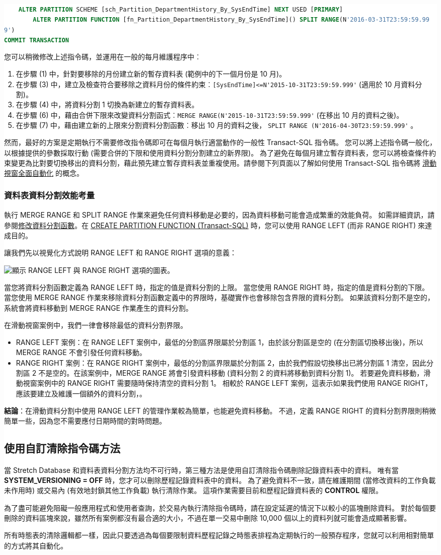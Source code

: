 ```sql
    ALTER PARTITION SCHEME [sch_Partition_DepartmentHistory_By_SysEndTime] NEXT USED [PRIMARY]
        ALTER PARTITION FUNCTION [fn_Partition_DepartmentHistory_By_SysEndTime]() SPLIT RANGE(N'2016-03-31T23:59:59.999')
COMMIT TRANSACTION
```

您可以稍微修改上述指令碼，並運用在一般的每月維護程序中︰

1. 在步驟 (1) 中，針對要移除的月份建立新的暫存資料表 (範例中的下一個月份是 10 月)。
2. 在步驟 (3) 中，建立及檢查符合要移除之資料月份的條件約束︰`[SysEndTime]<=N'2015-10-31T23:59:59.999'` (適用於 10 月資料分割)。
3. 在步驟 (4) 中，將資料分割 1 切換為新建立的暫存資料表。
4. 在步驟 (6) 中，藉由合併下限來改變資料分割函式︰`MERGE RANGE(N'2015-10-31T23:59:59.999'` (在移出 10 月的資料之後)。
5. 在步驟 (7) 中，藉由建立新的上限來分割資料分割函數︰移出 10 月的資料之後， `SPLIT RANGE (N'2016-04-30T23:59:59.999'` 。

然而，最好的方案是定期執行不需要修改指令碼即可在每個月執行適當動作的一般性 Transact-SQL 指令碼。 您可以將上述指令碼一般化，以根據提供的參數採取行動 (需要合併的下限和使用資料分割分割建立的新界限)。 為了避免在每個月建立暫存資料表，您可以將檢查條件約束變更為比對要切換移出的資料分割，藉此預先建立暫存資料表並重複使用。請參閱下列頁面以了解如何使用 Transact-SQL 指令碼將 [滑動視窗全面自動化](/previous-versions/sql/sql-server-2005/administrator/aa964122(v=sql.90)) 的概念。

### <a name="performance-considerations-with-table-partitioning"></a>資料表資料分割效能考量

執行 MERGE RANGE 和 SPLIT RANGE 作業來避免任何資料移動是必要的，因為資料移動可能會造成繁重的效能負荷。 如需詳細資訊，請參閱[修改資料分割函數](../../relational-databases/partitions/modify-a-partition-function.md)。在 [CREATE PARTITION FUNCTION &#40;Transact-SQL&#41;](../../t-sql/statements/create-partition-function-transact-sql.md) 時，您可以使用 RANGE LEFT (而非 RANGE RIGHT) 來達成目的。

讓我們先以視覺化方式說明 RANGE LEFT 和 RANGE RIGHT 選項的意義：

![顯示 RANGE LEFT 與 RANGE RIGHT 選項的圖表。](../../relational-databases/tables/media/partitioning3.png "資料分割 3")

當您將資料分割函數定義為 RANGE LEFT 時，指定的值是資料分割的上限。 當您使用 RANGE RIGHT 時，指定的值是資料分割的下限。 當您使用 MERGE RANGE 作業來移除資料分割函數定義中的界限時，基礎實作也會移除包含界限的資料分割。 如果該資料分割不是空的，系統會將資料移動到 MERGE RANGE 作業產生的資料分割。

在滑動視窗案例中，我們一律會移除最低的資料分割界限。

- RANGE LEFT 案例：在 RANGE LEFT 案例中，最低的分割區界限屬於分割區 1，由於該分割區是空的 (在分割區切換移出後)，所以 MERGE RANGE 不會引發任何資料移動。
- RANGE RIGHT 案例：在 RANGE RIGHT 案例中，最低的分割區界限屬於分割區 2，由於我們假設切換移出已將分割區 1 清空，因此分割區 2 不是空的。在該案例中，MERGE RANGE 將會引發資料移動 (資料分割 2 的資料將移動到資料分割 1)。 若要避免資料移動，滑動視窗案例中的 RANGE RIGHT 需要隨時保持清空的資料分割 1。 相較於 RANGE LEFT 案例，這表示如果我們使用 RANGE RIGHT，應該要建立及維護一個額外的資料分割，。

**結論**：在滑動資料分割中使用 RANGE LEFT 的管理作業較為簡單，也能避免資料移動。 不過，定義 RANGE RIGHT 的資料分割界限則稍微簡單一些，因為您不需要應付日期時間的對時問題。

## <a name="using-custom-cleanup-script-approach"></a>使用自訂清除指令碼方法

當 Stretch Database 和資料表資料分割方法均不可行時，第三種方法是使用自訂清除指令碼刪除記錄資料表中的資料。 唯有當 **SYSTEM_VERSIONING = OFF** 時，您才可以刪除歷程記錄資料表中的資料。 為了避免資料不一致，請在維護期間 (當修改資料的工作負載未作用時) 或交易內 (有效地封鎖其他工作負載) 執行清除作業。 這項作業需要目前和歷程記錄資料表的 **CONTROL** 權限。

為了盡可能避免阻礙一般應用程式和使用者查詢，於交易內執行清除指令碼時，請在設定延遲的情況下以較小的區塊刪除資料。 對於每個要刪除的資料區塊來說，雖然所有案例都沒有最合適的大小，不過在單一交易中刪除 10,000 個以上的資料列就可能會造成顯著影響。

所有時態表的清除邏輯都一樣，因此只要透過為每個要限制資料歷程記錄之時態表排程為定期執行的一般預存程序，您就可以利用相對簡單的方式將其自動化。
